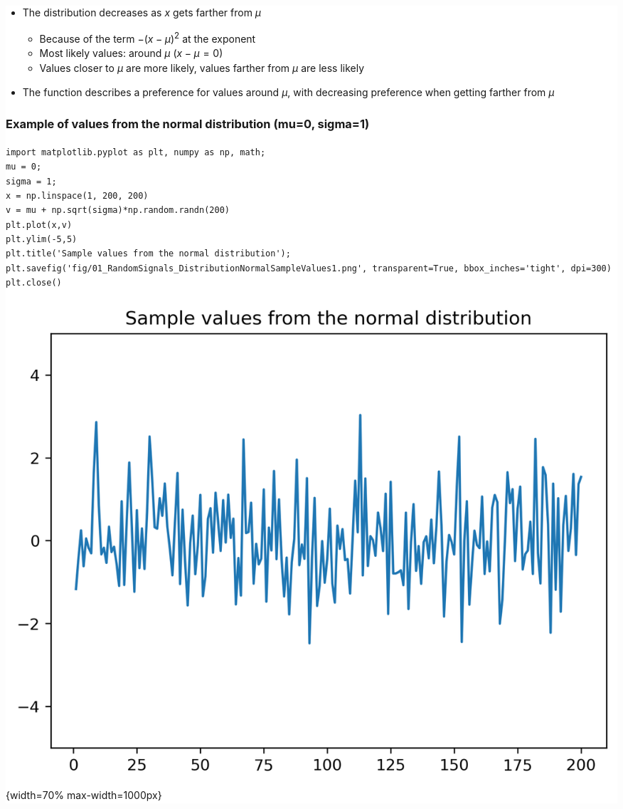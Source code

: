 - The distribution decreases as $x$ gets farther from $\mu$
    - Because of the term $-(x - \mu)^2$ at the exponent
    - Most likely values: around $\mu$ ($x - \mu = 0$)
    - Values closer to $\mu$ are more likely, values farther from $\mu$ are less likely

- The function describes a preference for values around $\mu$,
with decreasing preference when getting farther from $\mu$

### Example of values from the normal distribution (mu=0, sigma=1)

```{.python .cb.run session=plot}
import matplotlib.pyplot as plt, numpy as np, math;
mu = 0;
sigma = 1;
x = np.linspace(1, 200, 200)
v = mu + np.sqrt(sigma)*np.random.randn(200)
plt.plot(x,v)
plt.ylim(-5,5)
plt.title('Sample values from the normal distribution');
plt.savefig('fig/01_RandomSignals_DistributionNormalSampleValues1.png', transparent=True, bbox_inches='tight', dpi=300)
plt.close()
```
![](fig/01_RandomSignals_DistributionNormalSampleValues1.png){width=70% max-width=1000px}
